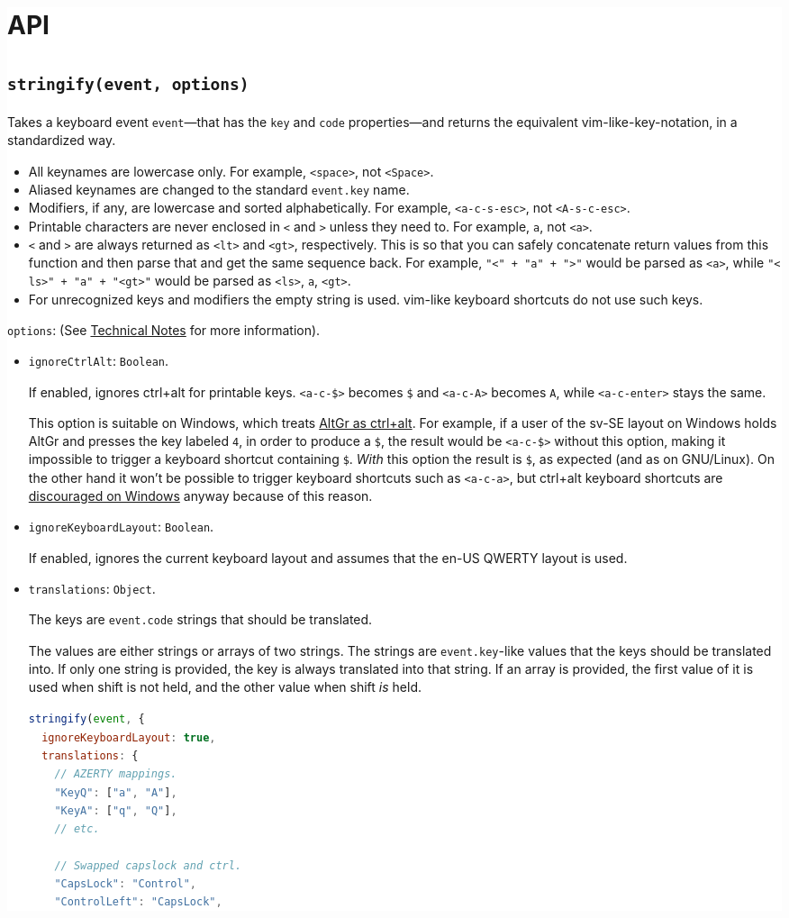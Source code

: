 [`event.key`]: https://developer.mozilla.org/en-US/docs/Web/API/KeyboardEvent.key
[`event.code`]: https://developer.mozilla.org/en-US/docs/Web/API/KeyboardEvent.code
[`event.getModifierState`]: https://developer.mozilla.org/en-US/docs/Web/API/KeyboardEvent/getModifierState

# API

## `stringify(event, options)`

Takes a keyboard event `event`—that has the `key` and `code` properties—and
returns the equivalent vim-like-key-notation, in a standardized way.

- All keynames are lowercase only. For example, `<space>`, not `<Space>`.
- Aliased keynames are changed to the standard `event.key` name.
- Modifiers, if any, are lowercase and sorted alphabetically. For example,
  `<a-c-s-esc>`, not `<A-s-c-esc>`.
- Printable characters are never enclosed in `<` and `>` unless they need to.
  For example, `a`, not `<a>`.
- `<` and `>` are always returned as `<lt>` and `<gt>`, respectively. This is so
  that you can safely concatenate return values from this function and then
  parse that and get the same sequence back. For example, `"<" + "a" + ">"`
  would be parsed as `<a>`, while `"<ls>" + "a" + "<gt>"` would be parsed as
  `<ls>`, `a`, `<gt>`.
- For unrecognized keys and modifiers the empty string is used. vim-like
  keyboard shortcuts do not use such keys.

`options`: (See [Technical Notes](#technical-notes) for more information).

- `ignoreCtrlAlt`: `Boolean`.

  If enabled, ignores ctrl+alt for printable keys. `<a-c-$>` becomes `$` and
  `<a-c-A>` becomes `A`, while `<a-c-enter>` stays the same.

  This option is suitable on Windows, which treats
  [AltGr as ctrl+alt][wikipedia-altgr]. For example, if a user of the sv-SE
  layout on Windows holds AltGr and presses the key labeled `4`, in order to
  produce a `$`, the result would be `<a-c-$>` without this option, making it
  impossible to trigger a keyboard shortcut containing `$`. _With_ this option
  the result is `$`, as expected (and as on GNU/Linux). On the other hand it
  won’t be possible to trigger keyboard shortcuts such as `<a-c-a>`, but
  ctrl+alt keyboard shortcuts are [discouraged on Windows][wikipedia-altgr]
  anyway because of this reason.

- `ignoreKeyboardLayout`: `Boolean`.

  If enabled, ignores the current keyboard layout and assumes that the en-US
  QWERTY layout is used.

- `translations`: `Object`.

  The keys are `event.code` strings that should be translated.

  The values are either strings or arrays of two strings. The strings are
  `event.key`-like values that the keys should be translated into. If only one
  string is provided, the key is always translated into that string. If an array
  is provided, the first value of it is used when shift is not held, and the
  other value when shift _is_ held.

  ```js
  stringify(event, {
    ignoreKeyboardLayout: true,
    translations: {
      // AZERTY mappings.
      "KeyQ": ["a", "A"],
      "KeyA": ["q", "Q"],
      // etc.

      // Swapped capslock and ctrl.
      "CapsLock": "Control",
      "ControlLeft": "CapsLock",

  ```

[VimFx]: https://github.com/akhodakivskiy/VimFx
[keylist]: https://developer.mozilla.org/en-US/docs/Web/API/KeyboardEvent.key#Key_values
[MDN]: https://developer.mozilla.org/
[wikipedia-altgr]: https://en.wikipedia.org/wiki/AltGr_key#Control_.2B_Alt_as_a_substitute